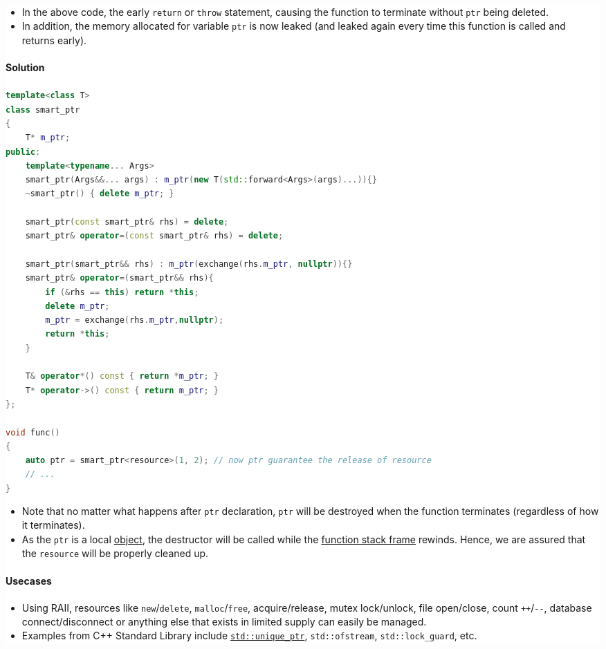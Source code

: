 - In the above code, the early `return` or `throw` statement, causing the function to terminate without `ptr` being deleted.
- In addition, the memory allocated for variable `ptr` is now leaked (and leaked again every time this function is called and returns early).

#### Solution

```cpp
template<class T>
class smart_ptr
{
    T* m_ptr;
public:
    template<typename... Args>
    smart_ptr(Args&&... args) : m_ptr(new T(std::forward<Args>(args)...)){}
    ~smart_ptr() { delete m_ptr; }
    
    smart_ptr(const smart_ptr& rhs) = delete;
    smart_ptr& operator=(const smart_ptr& rhs) = delete;
    
    smart_ptr(smart_ptr&& rhs) : m_ptr(exchange(rhs.m_ptr, nullptr)){}
    smart_ptr& operator=(smart_ptr&& rhs){        
        if (&rhs == this) return *this;
        delete m_ptr;
        m_ptr = exchange(rhs.m_ptr,nullptr);
        return *this;
    }

    T& operator*() const { return *m_ptr; }
    T* operator->() const { return m_ptr; }
};

void func()
{
    auto ptr = smart_ptr<resource>(1, 2); // now ptr guarantee the release of resource
    // ...
}
```

- Note that no matter what happens after `ptr` declaration, `ptr` will be destroyed when the function terminates (regardless of how it terminates).
- As the `ptr` is a local [object](/posts/memory-layout-of-cpp-object/), the destructor will be called while the [function stack frame](/posts/how-c-program-convert-into-assembly/) rewinds. Hence, we are assured that the `resource` will be properly cleaned up.

#### Usecases

- Using RAII, resources like `new`/`delete`, `malloc`/`free`, acquire/release, mutex lock/unlock, file open/close, count `++`/`--`, database connect/disconnect or anything else that exists in limited supply can easily be managed.
- Examples from C++ Standard Library include [`std::unique_ptr`](/posts/understanding-unique-ptr-with-example-in-cpp11/), `std::ofstream`, `std::lock_guard`, etc.
